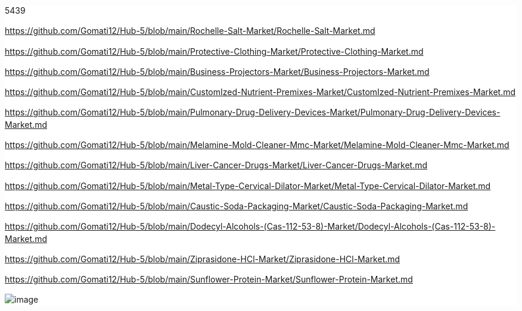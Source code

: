5439</p><p><a href="https://github.com/Gomati12/Hub-5/blob/main/Rochelle-Salt-Market/Rochelle-Salt-Market.md">https://github.com/Gomati12/Hub-5/blob/main/Rochelle-Salt-Market/Rochelle-Salt-Market.md</a></p><p><a href="https://github.com/Gomati12/Hub-5/blob/main/Protective-Clothing-Market/Protective-Clothing-Market.md">https://github.com/Gomati12/Hub-5/blob/main/Protective-Clothing-Market/Protective-Clothing-Market.md</a></p><p><a href="https://github.com/Gomati12/Hub-5/blob/main/Business-Projectors-Market/Business-Projectors-Market.md">https://github.com/Gomati12/Hub-5/blob/main/Business-Projectors-Market/Business-Projectors-Market.md</a></p><p><a href="https://github.com/Gomati12/Hub-5/blob/main/CustomIzed-Nutrient-Premixes-Market/CustomIzed-Nutrient-Premixes-Market.md">https://github.com/Gomati12/Hub-5/blob/main/CustomIzed-Nutrient-Premixes-Market/CustomIzed-Nutrient-Premixes-Market.md</a></p><p><a href="https://github.com/Gomati12/Hub-5/blob/main/Pulmonary-Drug-Delivery-Devices-Market/Pulmonary-Drug-Delivery-Devices-Market.md">https://github.com/Gomati12/Hub-5/blob/main/Pulmonary-Drug-Delivery-Devices-Market/Pulmonary-Drug-Delivery-Devices-Market.md</a></p><p><a href="https://github.com/Gomati12/Hub-5/blob/main/Melamine-Mold-Cleaner-Mmc-Market/Melamine-Mold-Cleaner-Mmc-Market.md">https://github.com/Gomati12/Hub-5/blob/main/Melamine-Mold-Cleaner-Mmc-Market/Melamine-Mold-Cleaner-Mmc-Market.md</a></p><p><a href="https://github.com/Gomati12/Hub-5/blob/main/Liver-Cancer-Drugs-Market/Liver-Cancer-Drugs-Market.md">https://github.com/Gomati12/Hub-5/blob/main/Liver-Cancer-Drugs-Market/Liver-Cancer-Drugs-Market.md</a></p><p><a href="https://github.com/Gomati12/Hub-5/blob/main/Metal-Type-Cervical-Dilator-Market/Metal-Type-Cervical-Dilator-Market.md">https://github.com/Gomati12/Hub-5/blob/main/Metal-Type-Cervical-Dilator-Market/Metal-Type-Cervical-Dilator-Market.md</a></p><p><a href="https://github.com/Gomati12/Hub-5/blob/main/Caustic-Soda-Packaging-Market/Caustic-Soda-Packaging-Market.md">https://github.com/Gomati12/Hub-5/blob/main/Caustic-Soda-Packaging-Market/Caustic-Soda-Packaging-Market.md</a></p><p><a href="https://github.com/Gomati12/Hub-5/blob/main/Dodecyl-Alcohols-(Cas-112-53-8)-Market/Dodecyl-Alcohols-(Cas-112-53-8)-Market.md">https://github.com/Gomati12/Hub-5/blob/main/Dodecyl-Alcohols-(Cas-112-53-8)-Market/Dodecyl-Alcohols-(Cas-112-53-8)-Market.md</a></p><p><a href="https://github.com/Gomati12/Hub-5/blob/main/Ziprasidone-HCl-Market/Ziprasidone-HCl-Market.md">https://github.com/Gomati12/Hub-5/blob/main/Ziprasidone-HCl-Market/Ziprasidone-HCl-Market.md</a></p><p><a href="https://github.com/Gomati12/Hub-5/blob/main/Sunflower-Protein-Market/Sunflower-Protein-Market.md">https://github.com/Gomati12/Hub-5/blob/main/Sunflower-Protein-Market/Sunflower-Protein-Market.md</a></p>
![image](https://github.com/user-attachments/assets/5ce08ffc-b040-47ad-b8da-6889d9b0fd59)

